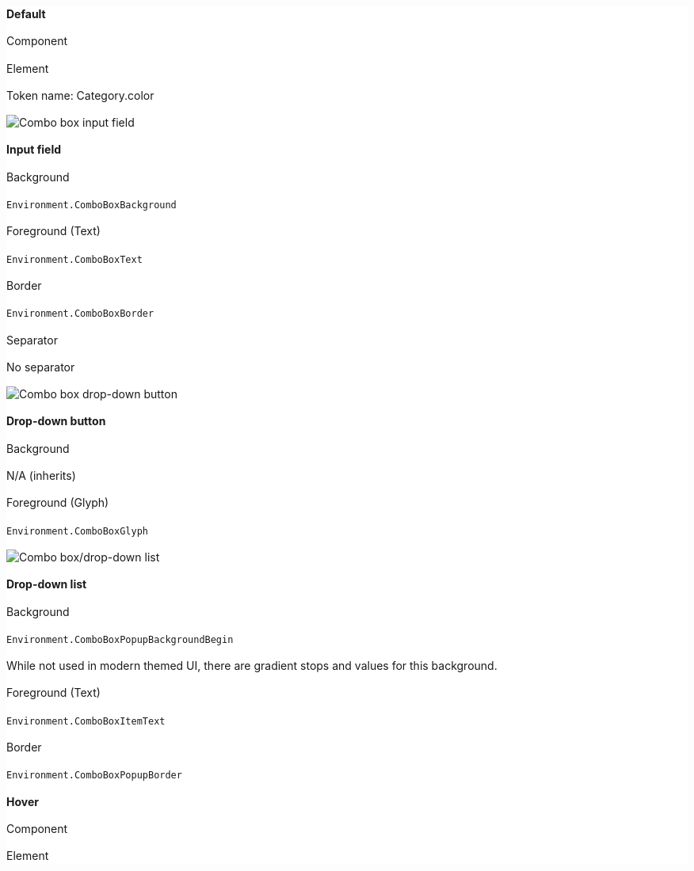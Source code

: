   **Default**

  Component

  Element

  Token name: Category.color

  ![Combo box input field](../../extensibility/ux-guidelines/media/0303-030-comboboxinputfield.png "0303-030_ComboBoxInputField")

  **Input field**

  Background

  `Environment.ComboBoxBackground`

  Foreground (Text)

  `Environment.ComboBoxText`

  Border

  `Environment.ComboBoxBorder`

  Separator

  No separator

  ![Combo box drop&#45;down button](../../extensibility/ux-guidelines/media/0303-031-comboboxdropdownbutton.png "0303-031_ComboBoxDropdownButton")

  **Drop-down button**

  Background

  N/A (inherits)

  Foreground (Glyph)

  `Environment.ComboBoxGlyph`

  ![Combo box&#47;drop&#45;down list](../../extensibility/ux-guidelines/media/0303-032-comboboxdropdownlist.png "0303-032_ComboBoxDropdownList")

  **Drop-down list**

  Background

  `Environment.ComboBoxPopupBackgroundBegin`

  While not used in modern themed UI, there are gradient stops and values for this background.

  Foreground (Text)

  `Environment.ComboBoxItemText`

  Border

  `Environment.ComboBoxPopupBorder`

  **Hover**

  Component

  Element
